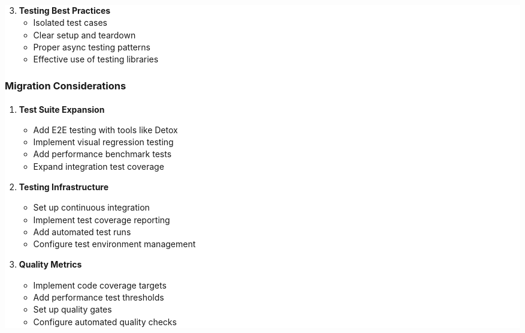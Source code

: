3. **Testing Best Practices**
   - Isolated test cases
   - Clear setup and teardown
   - Proper async testing patterns
   - Effective use of testing libraries

### Migration Considerations

1. **Test Suite Expansion**
   - Add E2E testing with tools like Detox
   - Implement visual regression testing
   - Add performance benchmark tests
   - Expand integration test coverage

2. **Testing Infrastructure**
   - Set up continuous integration
   - Implement test coverage reporting
   - Add automated test runs
   - Configure test environment management

3. **Quality Metrics**
   - Implement code coverage targets
   - Add performance test thresholds
   - Set up quality gates
   - Configure automated quality checks
